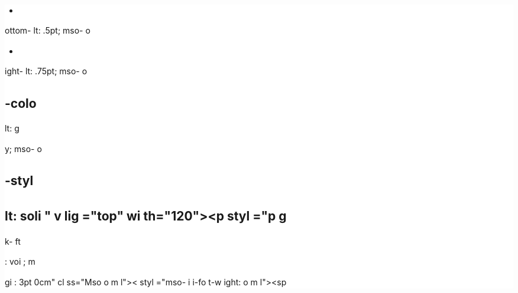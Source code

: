 

-
ottom-
lt: .5pt; mso-
o



-
ight-
lt: .75pt; mso-
o



-colo
-
lt: g

y; mso-
o



-styl
-
lt: soli
" v
lig
="top" wi
th="120"><p styl
="p
g
-



k-
ft

: 
voi
; m

gi
: 3pt 0cm" cl
ss="Mso
o
m
l"><
 styl
="mso-
i
i-fo
t-w
ight: 
o
m
l"><sp
